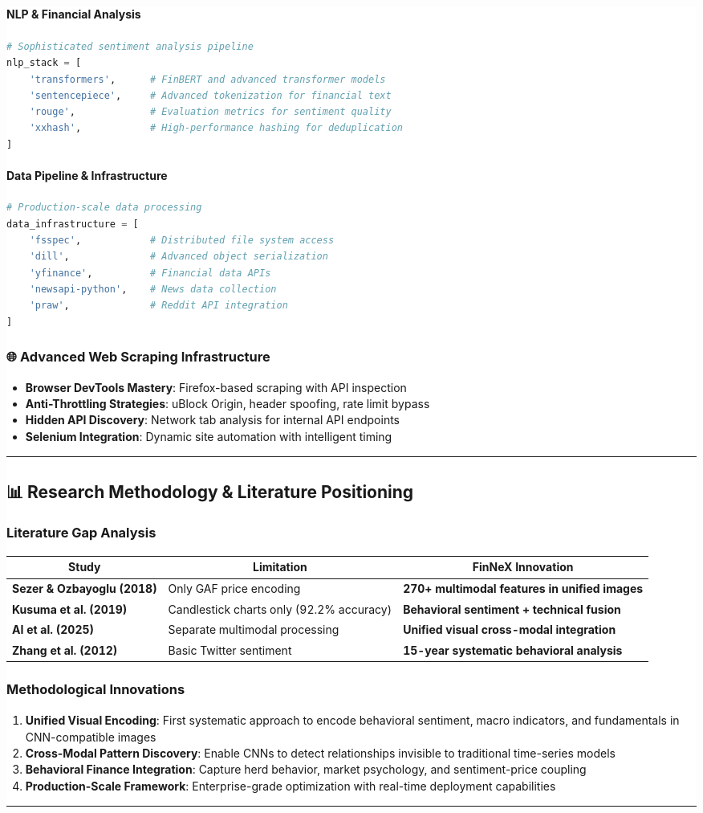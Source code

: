 #### **NLP & Financial Analysis**
```python
# Sophisticated sentiment analysis pipeline
nlp_stack = [
    'transformers',      # FinBERT and advanced transformer models
    'sentencepiece',     # Advanced tokenization for financial text
    'rouge',             # Evaluation metrics for sentiment quality
    'xxhash',            # High-performance hashing for deduplication
]
```

#### **Data Pipeline & Infrastructure**
```python
# Production-scale data processing
data_infrastructure = [
    'fsspec',            # Distributed file system access
    'dill',              # Advanced object serialization
    'yfinance',          # Financial data APIs
    'newsapi-python',    # News data collection
    'praw',              # Reddit API integration
]
```

### **🌐 Advanced Web Scraping Infrastructure**
- **Browser DevTools Mastery**: Firefox-based scraping with API inspection
- **Anti-Throttling Strategies**: uBlock Origin, header spoofing, rate limit bypass
- **Hidden API Discovery**: Network tab analysis for internal API endpoints
- **Selenium Integration**: Dynamic site automation with intelligent timing

---

## 📊 Research Methodology & Literature Positioning

### **Literature Gap Analysis**
| Study | Limitation | FinNeX Innovation |
|-------|------------|-------------------|
| **Sezer & Ozbayoglu (2018)** | Only GAF price encoding | **270+ multimodal features in unified images** |
| **Kusuma et al. (2019)** | Candlestick charts only (92.2% accuracy) | **Behavioral sentiment + technical fusion** |
| **AI et al. (2025)** | Separate multimodal processing | **Unified visual cross-modal integration** |
| **Zhang et al. (2012)** | Basic Twitter sentiment | **15-year systematic behavioral analysis** |

### **Methodological Innovations**
1. **Unified Visual Encoding**: First systematic approach to encode behavioral sentiment, macro indicators, and fundamentals in CNN-compatible images
2. **Cross-Modal Pattern Discovery**: Enable CNNs to detect relationships invisible to traditional time-series models
3. **Behavioral Finance Integration**: Capture herd behavior, market psychology, and sentiment-price coupling
4. **Production-Scale Framework**: Enterprise-grade optimization with real-time deployment capabilities

---